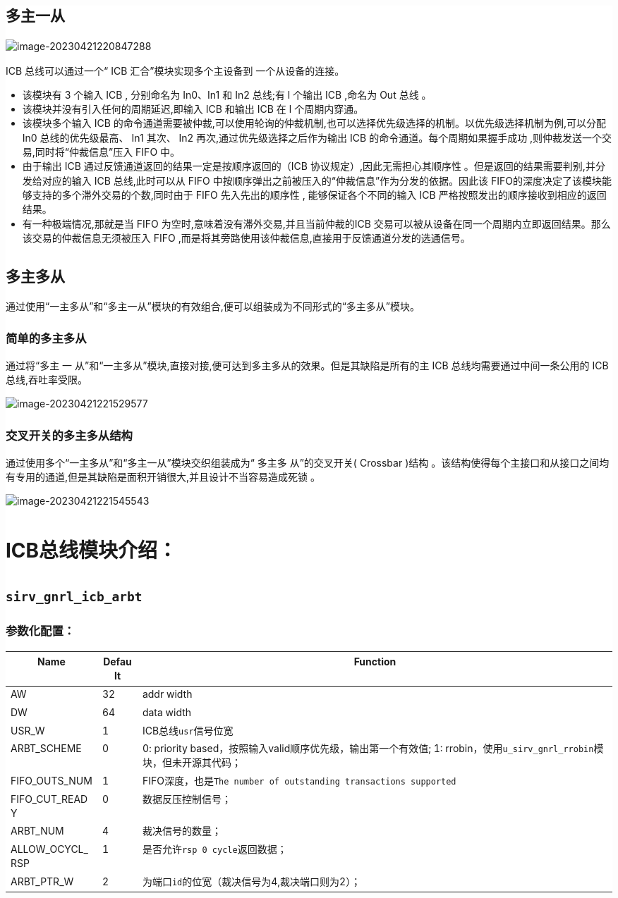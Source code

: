 ## 多主一从

![image-20230421220847288](https://zpnmh.oss-cn-beijing.aliyuncs.com/img2202304212208535.png)

ICB 总线可以通过一个“ ICB 汇合”模块实现多个主设备到 一个从设备的连接。

+ 该模块有 3 个输入 ICB , 分别命名为 In0、In1 和 In2 总线;有 l 个输出 ICB ,命名为 Out 总线 。
+ 该模块并没有引入任何的周期延迟,即输入 ICB 和输出 ICB 在 l 个周期内穿通。
+ 该模块多个输入 ICB 的命令通道需要被仲裁,可以使用轮询的仲裁机制,也可以选择优先级选择的机制。以优先级选择机制为例,可以分配 In0 总线的优先级最高、 In1 其次、 In2 再次,通过优先级选择之后作为输出 ICB 的命令通道。每个周期如果握手成功 ,则仲裁发送一个交易,同时将“仲裁信息”压入 FIFO 中。
+ 由于输出 ICB 通过反馈通道返回的结果一定是按顺序返回的（ICB 协议规定）,因此无需担心其顺序性 。但是返回的结果需要判别,并分发给对应的输入 ICB 总线,此时可以从 FIFO 中按顺序弹出之前被压入的“仲裁信息”作为分发的依据。因此该 FIFO的深度决定了该模块能够支持的多个滞外交易的个数,同时由于 FIFO 先入先出的顺序性 , 能够保证各个不同的输入 ICB 严格按照发出的顺序接收到相应的返回结果。
+ 有一种极端情况,那就是当 FIFO 为空时,意味着没有滞外交易,并且当前仲裁的ICB 交易可以被从设备在同一个周期内立即返回结果。那么该交易的仲裁信息无须被压入 FIFO ,而是将其旁路使用该仲裁信息,直接用于反馈通道分发的选通信号。

## 多主多从

通过使用“一主多从”和“多主一从”模块的有效组合,便可以组装成为不同形式的“多主多从”模块。

### 简单的多主多从

通过将“多主 一 从”和“一主多从”模块,直接对接,便可达到多主多从的效果。但是其缺陷是所有的主 ICB 总线均需要通过中间一条公用的 ICB 总线,吞吐率受限。

![image-20230421221529577](https://zpnmh.oss-cn-beijing.aliyuncs.com/img2202304212215000.png)

### 交叉开关的多主多从结构

通过使用多个“一主多从”和“多主一从”模块交织组装成为“ 多主多 从”的交叉开关( Crossbar )结构 。该结构使得每个主接口和从接口之间均有专用的通道,但是其缺陷是面积开销很大,并且设计不当容易造成死锁 。

![image-20230421221545543](https://zpnmh.oss-cn-beijing.aliyuncs.com/img2202304212215333.png)

# ICB总线模块介绍：

## `sirv_gnrl_icb_arbt`

### 参数化配置：

| Name            | Default | Function                                                                               |
| --------------- | ------- | -------------------------------------------------------------------------------------- |
| AW              | 32      | addr width                                                                             |
| DW              | 64      | data width                                                                             |
| USR_W           | 1       | ICB总线`usr`信号位宽                                                                         |
| ARBT_SCHEME     | 0       | 0: priority based，按照输入valid顺序优先级，输出第一个有效值; 1: rrobin，使用`u_sirv_gnrl_rrobin`模块，但未开源其代码； |
| FIFO_OUTS_NUM   | 1       | FIFO深度，也是`The number of outstanding transactions supported`                            |
| FIFO_CUT_READY  | 0       | 数据反压控制信号；                                                                              |
| ARBT_NUM        | 4       | 裁决信号的数量；                                                                               |
| ALLOW_OCYCL_RSP | 1       | 是否允许`rsp 0 cycle`返回数据；                                                                 |
| ARBT_PTR_W      | 2       | 为端口`id`的位宽（裁决信号为4,裁决端口则为2）；                                                            |

